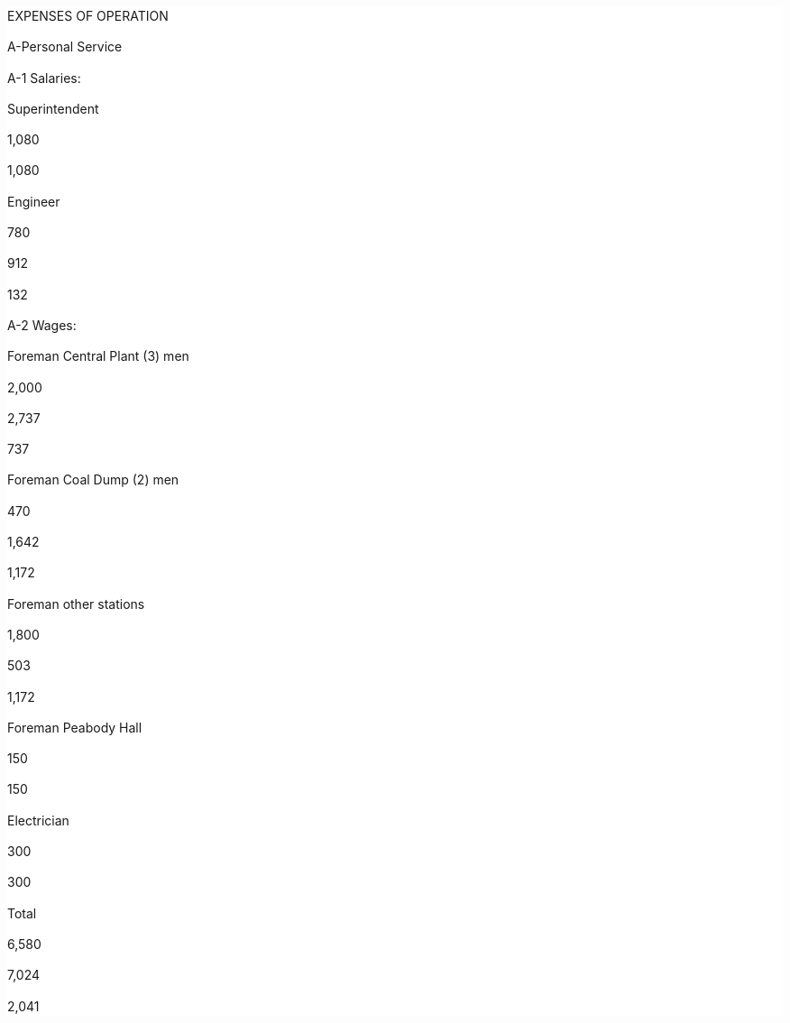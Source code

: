 EXPENSES OF OPERATION

A-Personal Service

A-1 Salaries:

Superintendent

1,080

1,080

Engineer

780

912

132

A-2 Wages:

Foreman Central Plant (3) men

2,000

2,737

737

Foreman Coal Dump (2) men

470

1,642

1,172

Foreman other stations

1,800

503

1,172

Foreman Peabody Hall

150

150

Electrician

300

300

Total

6,580

7,024

2,041
